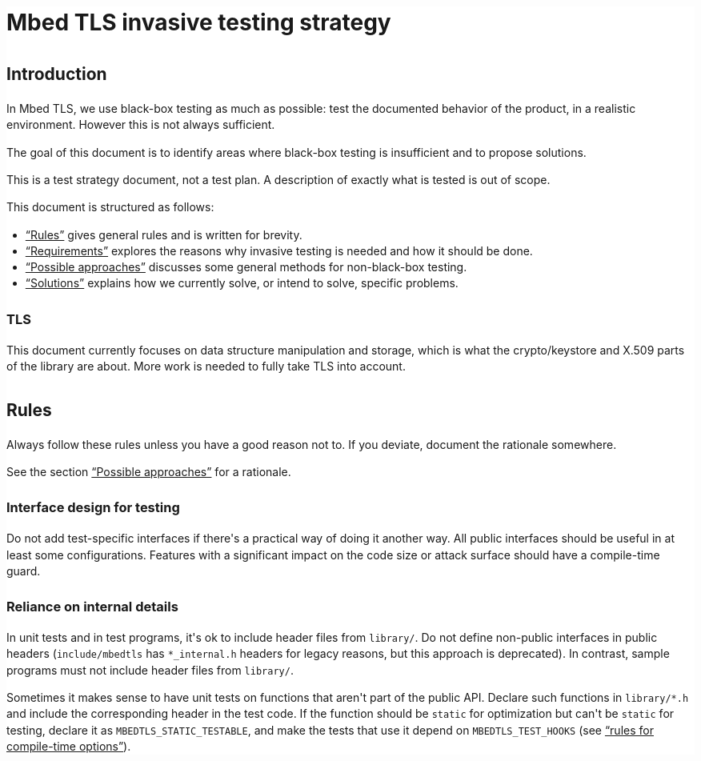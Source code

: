 # Mbed TLS invasive testing strategy

## Introduction

In Mbed TLS, we use black-box testing as much as possible: test the documented behavior of the product, in a realistic environment. However this is not always sufficient.

The goal of this document is to identify areas where black-box testing is insufficient and to propose solutions.

This is a test strategy document, not a test plan. A description of exactly what is tested is out of scope.

This document is structured as follows:

* [“Rules”](#rules) gives general rules and is written for brevity.
* [“Requirements”](#requirements) explores the reasons why invasive testing is needed and how it should be done.
* [“Possible approaches”](#possible-approaches) discusses some general methods for non-black-box testing.
* [“Solutions”](#solutions) explains how we currently solve, or intend to solve, specific problems.

### TLS

This document currently focuses on data structure manipulation and storage, which is what the crypto/keystore and X.509 parts of the library are about. More work is needed to fully take TLS into account.

## Rules

Always follow these rules unless you have a good reason not to. If you deviate, document the rationale somewhere.

See the section [“Possible approaches”](#possible-approaches) for a rationale.

### Interface design for testing

Do not add test-specific interfaces if there's a practical way of doing it another way. All public interfaces should be useful in at least some configurations. Features with a significant impact on the code size or attack surface should have a compile-time guard.

### Reliance on internal details

In unit tests and in test programs, it's ok to include header files from `library/`. Do not define non-public interfaces in public headers (`include/mbedtls` has `*_internal.h` headers for legacy reasons, but this approach is deprecated). In contrast, sample programs must not include header files from `library/`.

Sometimes it makes sense to have unit tests on functions that aren't part of the public API. Declare such functions in `library/*.h` and include the corresponding header in the test code. If the function should be `static` for optimization but can't be `static` for testing, declare it as `MBEDTLS_STATIC_TESTABLE`, and make the tests that use it depend on `MBEDTLS_TEST_HOOKS` (see [“rules for compile-time options”](#rules-for-compile-time-options)).
